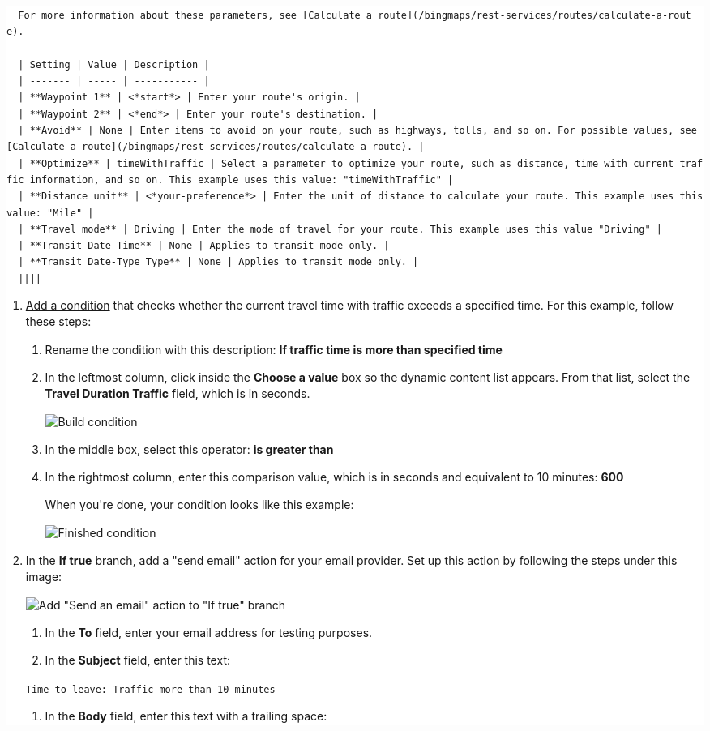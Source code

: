       For more information about these parameters, see [Calculate a route](/bingmaps/rest-services/routes/calculate-a-route).

      | Setting | Value | Description |
      | ------- | ----- | ----------- |
      | **Waypoint 1** | <*start*> | Enter your route's origin. | 
      | **Waypoint 2** | <*end*> | Enter your route's destination. | 
      | **Avoid** | None | Enter items to avoid on your route, such as highways, tolls, and so on. For possible values, see [Calculate a route](/bingmaps/rest-services/routes/calculate-a-route). | 
      | **Optimize** | timeWithTraffic | Select a parameter to optimize your route, such as distance, time with current traffic information, and so on. This example uses this value: "timeWithTraffic" | 
      | **Distance unit** | <*your-preference*> | Enter the unit of distance to calculate your route. This example uses this value: "Mile" | 
      | **Travel mode** | Driving | Enter the mode of travel for your route. This example uses this value "Driving" | 
      | **Transit Date-Time** | None | Applies to transit mode only. | 
      | **Transit Date-Type Type** | None | Applies to transit mode only. | 
      ||||  

1. [Add a condition](../logic-apps/logic-apps-control-flow-conditional-statement.md) 
   that checks whether the current travel time with traffic exceeds a specified time. 
   For this example, follow these steps:

   1. Rename the condition with this description: 
   **If traffic time is more than specified time**

   1. In the leftmost column, click inside the **Choose a value** 
   box so the dynamic content list appears. From that list, 
   select the **Travel Duration Traffic** field, which is in seconds. 

      ![Build condition](./media/logic-apps-control-flow-run-steps-group-scopes/build-condition.png)

   1. In the middle box, select this operator: **is greater than**

   1. In the rightmost column, enter this comparison value, 
   which is in seconds and equivalent to 10 minutes: **600**

      When you're done, your condition looks like this example:

      ![Finished condition](./media/logic-apps-control-flow-run-steps-group-scopes/finished-condition.png)

1. In the **If true** branch, add a "send email" action for your email provider. 
   Set up this action by following the steps under this image:

   ![Add "Send an email" action to "If true" branch](./media/logic-apps-control-flow-run-steps-group-scopes/send-email.png)

   1. In the **To** field, enter your email address for testing purposes.

   1. In the **Subject** field, enter this text:

     `Time to leave: Traffic more than 10 minutes`

   1. In the **Body** field, enter this text with a trailing space: 
